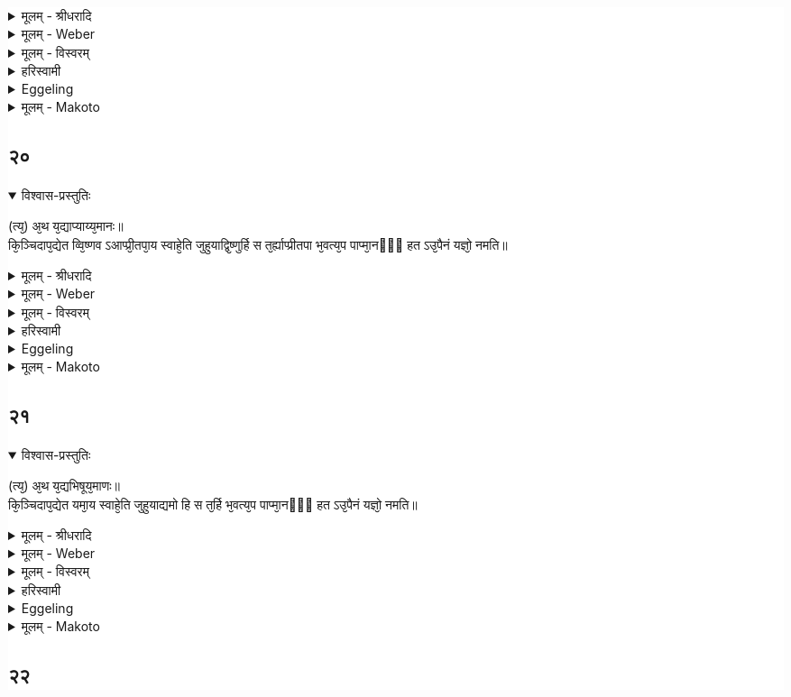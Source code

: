 <details><summary>मूलम् - श्रीधरादि</summary></details>

<details><summary>मूलम् - Weber</summary></details>

<details><summary>मूलम् - विस्वरम्</summary></details>

<details><summary>हरिस्वामी</summary></details>

<details><summary>Eggeling</summary></details>

<details><summary>मूलम् - Makoto</summary></details>


##  २०


<details open><summary>विश्वास-प्रस्तुतिः</summary>

(त्य᳘) अ᳘थ य᳘द्याप्याय्य᳘मानः॥  
कि᳘ञ्चिदाप᳘द्येत व्वि᳘ष्णव ऽआप्प्री᳘तपा᳘य स्वाहे᳘ति जुहुयाद्वि᳘ष्णुर्हि स त᳘र्ह्याप्प्रीतपा भ᳘वत्य᳘प पाप्मा᳘नᳫँ᳭ हत ऽउ᳘पैनं यज्ञो᳘ नमति॥
</details>

<details><summary>मूलम् - श्रीधरादि</summary></details>

<details><summary>मूलम् - Weber</summary></details>

<details><summary>मूलम् - विस्वरम्</summary></details>

<details><summary>हरिस्वामी</summary></details>

<details><summary>Eggeling</summary></details>

<details><summary>मूलम् - Makoto</summary></details>


##  २१


<details open><summary>विश्वास-प्रस्तुतिः</summary>

(त्य᳘) अ᳘थ य᳘द्यभिषूय᳘माणः॥  
कि᳘ञ्चिदाप᳘द्येत यमा᳘य स्वाहे᳘ति जुहुयाद्यमो हि स त᳘र्हि भ᳘वत्य᳘प पाप्मा᳘नᳫँ᳭ हत ऽउ᳘पैनं यज्ञो᳘ नमति॥
</details>

<details><summary>मूलम् - श्रीधरादि</summary></details>

<details><summary>मूलम् - Weber</summary></details>

<details><summary>मूलम् - विस्वरम्</summary></details>

<details><summary>हरिस्वामी</summary></details>

<details><summary>Eggeling</summary></details>

<details><summary>मूलम् - Makoto</summary></details>


##  २२
